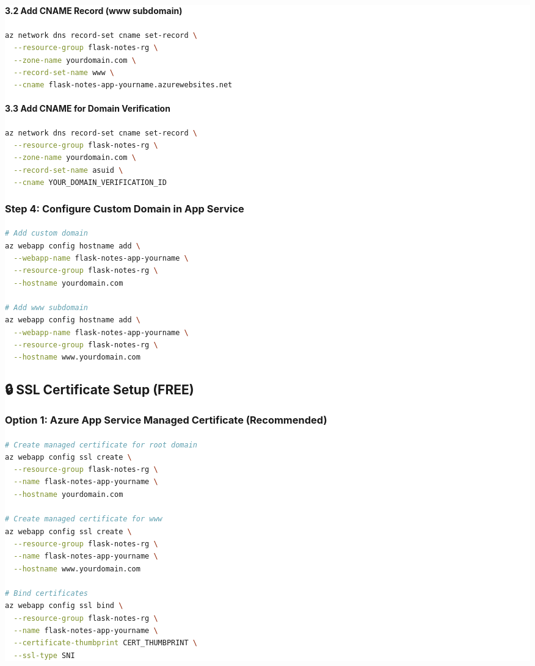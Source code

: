 #### 3.2 Add CNAME Record (www subdomain)
```bash
az network dns record-set cname set-record \
  --resource-group flask-notes-rg \
  --zone-name yourdomain.com \
  --record-set-name www \
  --cname flask-notes-app-yourname.azurewebsites.net
```

#### 3.3 Add CNAME for Domain Verification
```bash
az network dns record-set cname set-record \
  --resource-group flask-notes-rg \
  --zone-name yourdomain.com \
  --record-set-name asuid \
  --cname YOUR_DOMAIN_VERIFICATION_ID
```

### Step 4: Configure Custom Domain in App Service

```bash
# Add custom domain
az webapp config hostname add \
  --webapp-name flask-notes-app-yourname \
  --resource-group flask-notes-rg \
  --hostname yourdomain.com

# Add www subdomain
az webapp config hostname add \
  --webapp-name flask-notes-app-yourname \
  --resource-group flask-notes-rg \
  --hostname www.yourdomain.com
```

## 🔒 SSL Certificate Setup (FREE)

### Option 1: Azure App Service Managed Certificate (Recommended)

```bash
# Create managed certificate for root domain
az webapp config ssl create \
  --resource-group flask-notes-rg \
  --name flask-notes-app-yourname \
  --hostname yourdomain.com

# Create managed certificate for www
az webapp config ssl create \
  --resource-group flask-notes-rg \
  --name flask-notes-app-yourname \
  --hostname www.yourdomain.com

# Bind certificates
az webapp config ssl bind \
  --resource-group flask-notes-rg \
  --name flask-notes-app-yourname \
  --certificate-thumbprint CERT_THUMBPRINT \
  --ssl-type SNI
```
